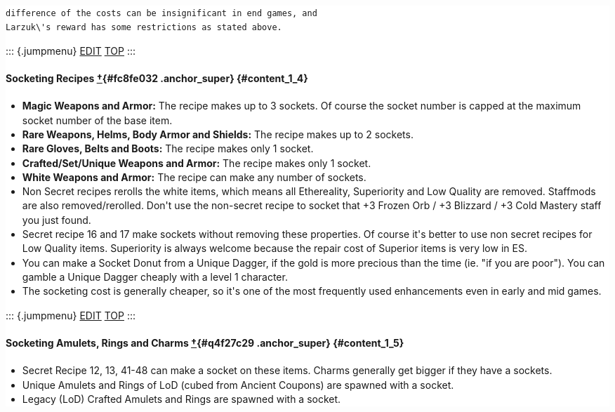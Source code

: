     difference of the costs can be insignificant in end games, and
    Larzuk\'s reward has some restrictions as stated above.

::: {.jumpmenu}
[EDIT](https://web.archive.org/web/20201201055904/http://miyoshino.la.coocan.jp/eswiki/?plugin=paraedit&parnum=5&page=ItemEnhancement&refer=ItemEnhancement)
[TOP](#navigator)
:::

#### Socketing Recipes [†](https://web.archive.org/web/20201201055904/http://miyoshino.la.coocan.jp/eswiki/?ItemEnhancement#fc8fe032 "fc8fe032"){#fc8fe032 .anchor_super} {#content_1_4}

-   **Magic Weapons and Armor:** The recipe makes up to 3 sockets. Of
    course the socket number is capped at the maximum socket number of
    the base item.
-   **Rare Weapons, Helms, Body Armor and Shields:** The recipe makes up
    to 2 sockets.
-   **Rare Gloves, Belts and Boots:** The recipe makes only 1 socket.
-   **Crafted/Set/Unique Weapons and Armor:** The recipe makes only 1
    socket.
-   **White Weapons and Armor:** The recipe can make any number of
    sockets.
-   Non Secret recipes rerolls the white items, which means all
    Ethereality, Superiority and Low Quality are removed. Staffmods are
    also removed/rerolled. Don\'t use the non-secret recipe to socket
    that +3 Frozen Orb / +3 Blizzard / +3 Cold Mastery staff you just
    found.
-   Secret recipe 16 and 17 make sockets without removing these
    properties. Of course it\'s better to use non secret recipes for Low
    Quality items. Superiority is always welcome because the repair cost
    of Superior items is very low in ES.
-   You can make a Socket Donut from a Unique Dagger, if the gold is
    more precious than the time (ie. \"if you are poor\"). You can
    gamble a Unique Dagger cheaply with a level 1 character.
-   The socketing cost is generally cheaper, so it\'s one of the most
    frequently used enhancements even in early and mid games.

::: {.jumpmenu}
[EDIT](https://web.archive.org/web/20201201055904/http://miyoshino.la.coocan.jp/eswiki/?plugin=paraedit&parnum=6&page=ItemEnhancement&refer=ItemEnhancement)
[TOP](#navigator)
:::

#### Socketing Amulets, Rings and Charms [†](https://web.archive.org/web/20201201055904/http://miyoshino.la.coocan.jp/eswiki/?ItemEnhancement#q4f27c29 "q4f27c29"){#q4f27c29 .anchor_super} {#content_1_5}

-   Secret Recipe 12, 13, 41-48 can make a socket on these items. Charms
    generally get bigger if they have a sockets.
-   Unique Amulets and Rings of LoD (cubed from Ancient Coupons) are
    spawned with a socket.
-   Legacy (LoD) Crafted Amulets and Rings are spawned with a socket.
